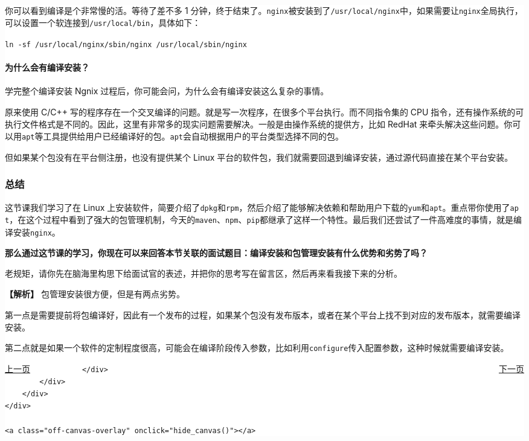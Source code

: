 <p>你可以看到编译是个非常慢的活。等待了差不多 1 分钟，终于结束了。<code>nginx</code>被安装到了<code>/usr/local/nginx</code>中，如果需要让<code>nginx</code>全局执行，可以设置一个软连接到<code>/usr/local/bin</code>，具体如下：</p>
<pre><code>ln -sf /usr/local/nginx/sbin/nginx /usr/local/sbin/nginx
</code></pre>
<h4>为什么会有编译安装？</h4>
<p>学完整个编译安装 Ngnix 过程后，你可能会问，为什么会有编译安装这么复杂的事情。</p>
<p>原来使用 C/C++ 写的程序存在一个交叉编译的问题。就是写一次程序，在很多个平台执行。而不同指令集的 CPU 指令，还有操作系统的可执行文件格式是不同的。因此，这里有非常多的现实问题需要解决。一般是由操作系统的提供方，比如 RedHat 来牵头解决这些问题。你可以用<code>apt</code>等工具提供给用户已经编译好的包。<code>apt</code>会自动根据用户的平台类型选择不同的包。</p>
<p>但如果某个包没有在平台侧注册，也没有提供某个 Linux 平台的软件包，我们就需要回退到编译安装，通过源代码直接在某个平台安装。</p>
<h3>总结</h3>
<p>这节课我们学习了在 Linux 上安装软件，简要介绍了<code>dpkg</code>和<code>rpm</code>，然后介绍了能够解决依赖和帮助用户下载的<code>yum</code>和<code>apt</code>。重点带你使用了<code>apt</code>，在这个过程中看到了强大的包管理机制，今天的<code>maven</code>、<code>npm</code>、<code>pip</code>都继承了这样一个特性。最后我们还尝试了一件高难度的事情，就是编译安装<code>nginx</code>。</p>
<p><strong>那么通过这节课的学习，你现在可以来回答本节关联的面试题目：编译安装和包管理安装有什么优势和劣势了吗？</strong></p>
<p>老规矩，请你先在脑海里构思下给面试官的表述，并把你的思考写在留言区，然后再来看我接下来的分析。</p>
<p><strong>【解析】</strong> 包管理安装很方便，但是有两点劣势。</p>
<p>第一点是需要提前将包编译好，因此有一个发布的过程，如果某个包没有发布版本，或者在某个平台上找不到对应的发布版本，就需要编译安装。</p>
<p>第二点就是如果一个软件的定制程度很高，可能会在编译阶段传入参数，比如利用<code>configure</code>传入配置参数，这种时候就需要编译安装。</p>
</div>
                    </div>
                    <div>
                        <div style="float: left">
                            <a href="09&#32;&#32;Linux&#32;中的网络指令：如何查看一个域名有哪些&#32;NS&#32;记录？.md">上一页</a>
                        </div>
                        <div style="float: right">
                            <a href="11&#32;&#32;高级技巧之日志分析：利用&#32;Linux&#32;指令分析&#32;Web&#32;日志.md">下一页</a>
                        </div>
                    </div>

                </div>
            </div>
        </div>
    </div>

    <a class="off-canvas-overlay" onclick="hide_canvas()"></a>
</div>
<script defer src="https://static.cloudflareinsights.com/beacon.min.js/v64f9daad31f64f81be21cbef6184a5e31634941392597" integrity="sha512-gV/bogrUTVP2N3IzTDKzgP0Js1gg4fbwtYB6ftgLbKQu/V8yH2+lrKCfKHelh4SO3DPzKj4/glTO+tNJGDnb0A==" data-cf-beacon='{"rayId":"6b435d0f6836645f","version":"2021.11.0","r":1,"token":"1f5d475227ce4f0089a7cff1ab17c0f5","si":100}' crossorigin="anonymous"></script>
</body>

<script async src="https://www.googletagmanager.com/gtag/js?id=G-NPSEEVD756"></script>
<script>
    window.dataLayer = window.dataLayer || [];

    function gtag() {
        dataLayer.push(arguments);
    }

    gtag('js', new Date());
    gtag('config', 'G-NPSEEVD756');
    var path = window.location.pathname
    var cookie = getCookie("lastPath");
    console.log(path)
    if (path.replace("/", "") === "") {
        if (cookie.replace("/", "") !== "") {
            console.log(cookie)
            document.getElementById("tip").innerHTML = "<a href='https://learn.lianglianglee.com/%E4%B8%93%E6%A0%8F/%E9%87%8D%E5%AD%A6%E6%93%8D%E4%BD%9C%E7%B3%BB%E7%BB%9F-%E5%AE%8C/&quot;&#32;+&#32;cookie&#32;+&#32;&quot;'>跳转到上次进度</a>"
        }
    } else {
        setCookie("lastPath", path)
    }